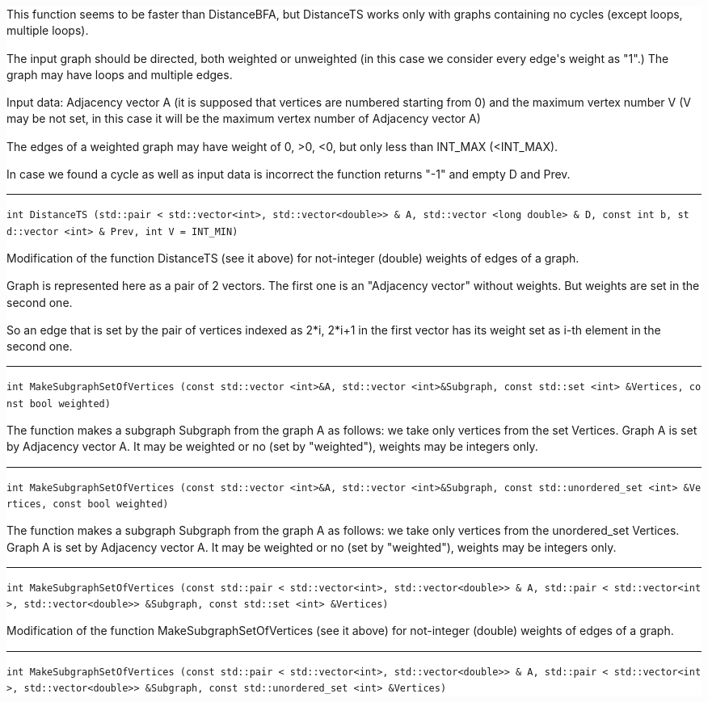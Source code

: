 This function seems to be faster than DistanceBFA, but DistanceTS works only
with graphs containing no cycles (except loops, multiple loops).

The input graph should be directed, both weighted or unweighted (in this case
we consider every edge's weight as "1".) The graph may have loops and multiple
edges.

Input data: Adjacency vector A (it is supposed that vertices are numbered
starting from 0) and the maximum vertex number V (V may be not set, in this case
it will be the maximum vertex number of Adjacency vector A)

The edges of a weighted graph may have weight of 0, >0, <0, but only less than
INT_MAX (<INT_MAX).

In case we found a cycle as well as input data is incorrect the function
returns "-1" and empty D and Prev.
***
`int DistanceTS (std::pair < std::vector<int>, std::vector<double>> & A,
std::vector <long double> & D, const int b, std::vector <int> & Prev, int V =
INT_MIN)`

Modification of the function DistanceTS (see it above) for not-integer (double)
weights of edges of a graph.

Graph is represented here as a pair of 2 vectors. The first one is an
"Adjacency vector" without weights. But weights are set in the second one.

So an edge that is set by the pair of vertices indexed as 2\*i, 2\*i+1 in the
first vector has its weight set as i-th element in the second one.
***
`int MakeSubgraphSetOfVertices (const std::vector <int>&A, std::vector <int>&Subgraph, const std::set <int> &Vertices, const bool weighted)`

The function makes a subgraph Subgraph from the graph A as follows: we take only vertices from the set <int> Vertices.
Graph A is set by Adjacency vector A. It may be weighted or no (set by "weighted"), weights may be integers only.
***
 `int MakeSubgraphSetOfVertices (const std::vector <int>&A, std::vector <int>&Subgraph, const std::unordered_set <int> &Vertices, const bool weighted)`

The function makes a subgraph Subgraph from the graph A as follows: we take only vertices from the unordered_set <int> Vertices.
Graph A is set by Adjacency vector A. It may be weighted or no (set by "weighted"), weights may be integers only.
***
 `int MakeSubgraphSetOfVertices (const std::pair < std::vector<int>, std::vector<double>> & A, std::pair < std::vector<int>, std::vector<double>> &Subgraph, const std::set <int> &Vertices)`

Modification of the function MakeSubgraphSetOfVertices (see it above) for not-integer (double) weights of edges of a graph.
***
 `int MakeSubgraphSetOfVertices (const std::pair < std::vector<int>, std::vector<double>> & A, std::pair < std::vector<int>, std::vector<double>> &Subgraph, const std::unordered_set <int> &Vertices)`
